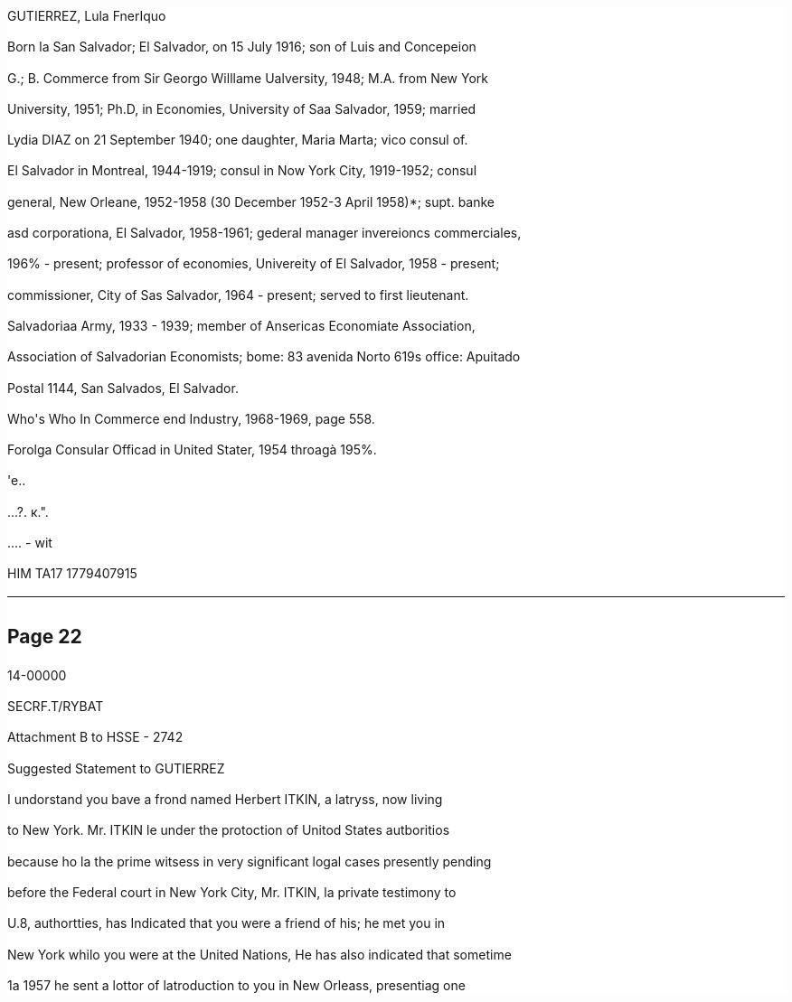 GUTIERREZ, Lula FnerIquo

Born la San Salvador; El Salvador, on 15 July 1916; son of Luis and Concepeion

G.; B. Commerce from Sir Georgo Willlame Ualversity, 1948; M.A. from New York

University, 1951; Ph.D, in Economies, University of Saa Salvador, 1959; married

Lydia DIAZ on 21 September 1940; one daughter, Maria Marta; vico consul of.

El Salvador in Montreal, 1944-1919; consul in Now York City, 1919-1952; consul

general, New Orleane, 1952-1958 (30 December 1952-3 April 1958)*; supt. banke

asd corporationa, El Salvador, 1958-1961; gederal manager invereioncs commerciales,

196% - present; professor of economies, Univereity of El Salvador, 1958 - present;

commissioner, City of Sas Salvador, 1964 - present; served to first lieutenant.

Salvadoriaa Army, 1933 - 1939; member of Ansericas Economiate Association,

Association of Salvadorian Economists; bome: 83 avenida Norto 619s office: Apuitado

Postal 1144, San Salvados, El Salvador.

Who's Who In Commerce end Industry, 1968-1969, page 558.

Forolga Consular Officad in United Stater, 1954 throagà 195%.

'e..

...?. к.".

.... - wit

HIM TA17 1779407915

---

## Page 22

14-00000

SECRF.T/RYBAT

Attachment B to HSSE - 2742

Suggested Statement to GUTIERREZ

I undorstand you bave a frond named Herbert ITKIN, a latryss, now living

to New York. Mr. ITKIN le under the protoction of Unitod States autboritios

because ho la the prime witsess in very significant logal cases presently pending

before the Federal court in New York City, Mr. ITKIN, la private testimony to

U.8, authortties, has Indicated that you were a friend of his; he met you in

New York whilo you were at the United Nations, He has also indicated that sometime

1a 1957 he sent a lottor of latroduction to you in New Orleass, presentiag one
